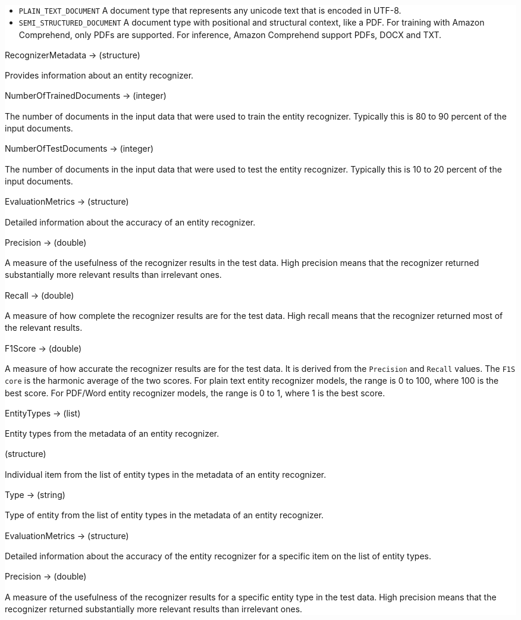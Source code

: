 - `PLAIN_TEXT_DOCUMENT` A document type that represents any unicode text that is encoded in UTF-8.
- `SEMI_STRUCTURED_DOCUMENT` A document type with positional and structural context, like a PDF. For training with Amazon Comprehend, only PDFs are supported. For inference, Amazon Comprehend support PDFs, DOCX and TXT.

RecognizerMetadata -> (structure)

Provides information about an entity recognizer.

NumberOfTrainedDocuments -> (integer)

The number of documents in the input data that were used to train the entity recognizer. Typically this is 80 to 90 percent of the input documents.

NumberOfTestDocuments -> (integer)

The number of documents in the input data that were used to test the entity recognizer. Typically this is 10 to 20 percent of the input documents.

EvaluationMetrics -> (structure)

Detailed information about the accuracy of an entity recognizer.

Precision -> (double)

A measure of the usefulness of the recognizer results in the test data. High precision means that the recognizer returned substantially more relevant results than irrelevant ones.

Recall -> (double)

A measure of how complete the recognizer results are for the test data. High recall means that the recognizer returned most of the relevant results.

F1Score -> (double)

A measure of how accurate the recognizer results are for the test data. It is derived from the `Precision` and `Recall` values. The `F1Score` is the harmonic average of the two scores. For plain text entity recognizer models, the range is 0 to 100, where 100 is the best score. For PDF/Word entity recognizer models, the range is 0 to 1, where 1 is the best score.

EntityTypes -> (list)

Entity types from the metadata of an entity recognizer.

(structure)

Individual item from the list of entity types in the metadata of an entity recognizer.

Type -> (string)

Type of entity from the list of entity types in the metadata of an entity recognizer.

EvaluationMetrics -> (structure)

Detailed information about the accuracy of the entity recognizer for a specific item on the list of entity types.

Precision -> (double)

A measure of the usefulness of the recognizer results for a specific entity type in the test data. High precision means that the recognizer returned substantially more relevant results than irrelevant ones.
